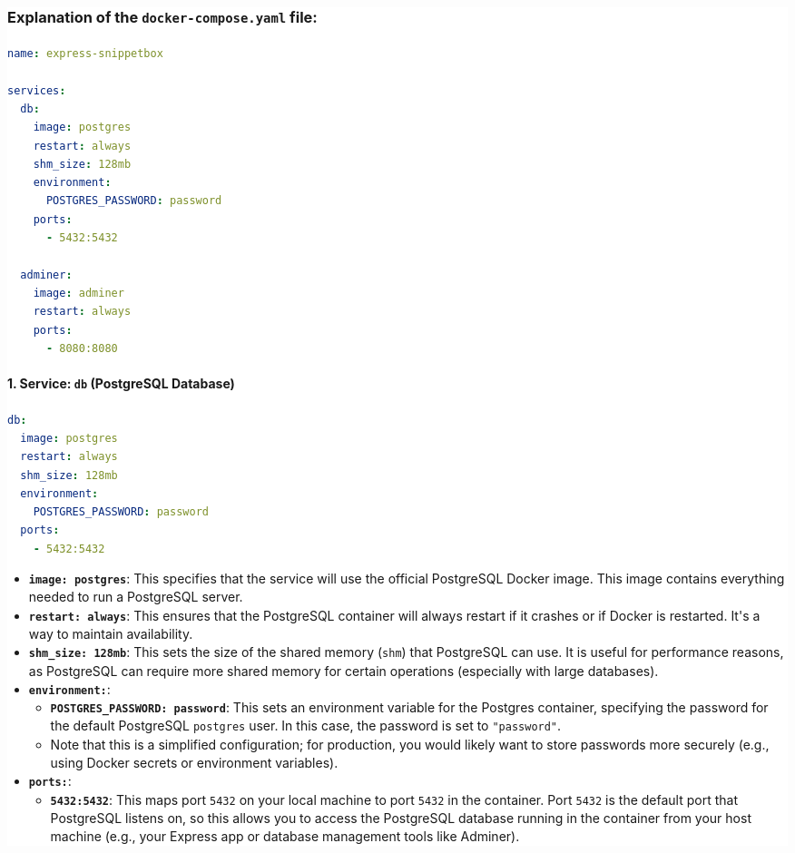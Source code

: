 ### Explanation of the `docker-compose.yaml` file:

```yaml
name: express-snippetbox

services:
  db:
    image: postgres
    restart: always
    shm_size: 128mb
    environment:
      POSTGRES_PASSWORD: password
    ports:
      - 5432:5432

  adminer:
    image: adminer
    restart: always
    ports:
      - 8080:8080
```

#### 1. **Service: `db` (PostgreSQL Database)**

```yaml
db:
  image: postgres
  restart: always
  shm_size: 128mb
  environment:
    POSTGRES_PASSWORD: password
  ports:
    - 5432:5432
```

- **`image: postgres`**: This specifies that the service will use the official PostgreSQL Docker image. This image contains everything needed to run a PostgreSQL server.
- **`restart: always`**: This ensures that the PostgreSQL container will always restart if it crashes or if Docker is restarted. It's a way to maintain availability.
- **`shm_size: 128mb`**: This sets the size of the shared memory (`shm`) that PostgreSQL can use. It is useful for performance reasons, as PostgreSQL can require more shared memory for certain operations (especially with large databases).
- **`environment:`**: 
  - **`POSTGRES_PASSWORD: password`**: This sets an environment variable for the Postgres container, specifying the password for the default PostgreSQL `postgres` user. In this case, the password is set to `"password"`.
  - Note that this is a simplified configuration; for production, you would likely want to store passwords more securely (e.g., using Docker secrets or environment variables).
- **`ports:`**: 
  - **`5432:5432`**: This maps port `5432` on your local machine to port `5432` in the container. Port `5432` is the default port that PostgreSQL listens on, so this allows you to access the PostgreSQL database running in the container from your host machine (e.g., your Express app or database management tools like Adminer).
